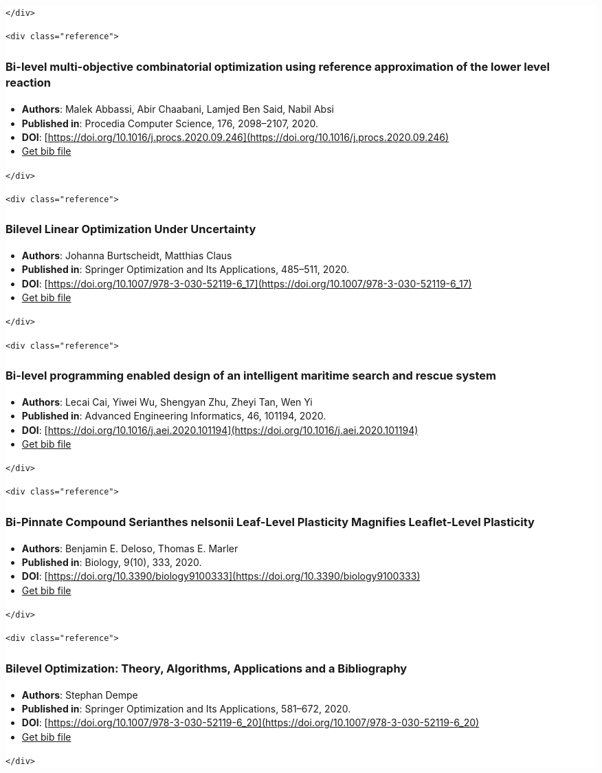 ~~~
</div>
~~~
~~~
<div class="reference">
~~~
### Bi-level multi-objective combinatorial optimization using reference approximation of the lower level reaction
- **Authors**: Malek Abbassi, Abir Chaabani, Lamjed Ben Said, Nabil Absi
- **Published in**: Procedia Computer Science, 176, 2098–2107, 2020.
- **DOI**: [https://doi.org/10.1016/j.procs.2020.09.246](https://doi.org/10.1016/j.procs.2020.09.246)
- [Get bib file](/bib-files/B/Abass_2005_153.bib)
~~~
</div>
~~~
~~~
<div class="reference">
~~~
### Bilevel Linear Optimization Under Uncertainty
- **Authors**: Johanna Burtscheidt, Matthias Claus
- **Published in**: Springer Optimization and Its Applications, 485–511, 2020.
- **DOI**: [https://doi.org/10.1007/978-3-030-52119-6_17](https://doi.org/10.1007/978-3-030-52119-6_17)
- [Get bib file](/bib-files/B/Burtscheidt_2020_18.bib)
~~~
</div>
~~~
~~~
<div class="reference">
~~~
### Bi-level programming enabled design of an intelligent maritime search and rescue system
- **Authors**: Lecai Cai, Yiwei Wu, Shengyan Zhu, Zheyi Tan, Wen Yi
- **Published in**: Advanced Engineering Informatics, 46, 101194, 2020.
- **DOI**: [https://doi.org/10.1016/j.aei.2020.101194](https://doi.org/10.1016/j.aei.2020.101194)
- [Get bib file](/bib-files/B/Cai_2020_220.bib)
~~~
</div>
~~~
~~~
<div class="reference">
~~~
### Bi-Pinnate Compound Serianthes nelsonii Leaf-Level Plasticity Magnifies Leaflet-Level Plasticity
- **Authors**: Benjamin E. Deloso, Thomas E. Marler
- **Published in**: Biology, 9(10), 333, 2020.
- **DOI**: [https://doi.org/10.3390/biology9100333](https://doi.org/10.3390/biology9100333)
- [Get bib file](/bib-files/B/De_los_Reyes_2021_1.bib)
~~~
</div>
~~~
~~~
<div class="reference">
~~~
### Bilevel Optimization: Theory, Algorithms, Applications and a Bibliography
- **Authors**: Stephan Dempe
- **Published in**: Springer Optimization and Its Applications, 581–672, 2020.
- **DOI**: [https://doi.org/10.1007/978-3-030-52119-6_20](https://doi.org/10.1007/978-3-030-52119-6_20)
- [Get bib file](/bib-files/B/Dempe_2001_215.bib)
~~~
</div>
~~~